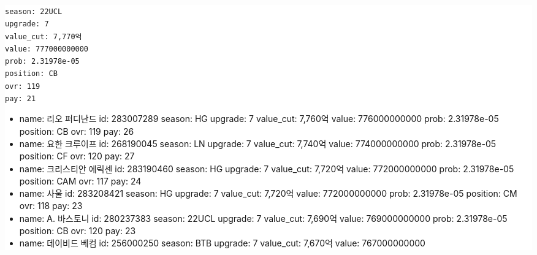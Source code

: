     season: 22UCL
    upgrade: 7
    value_cut: 7,770억
    value: 777000000000
    prob: 2.31978e-05
    position: CB
    ovr: 119
    pay: 21
  - name: 리오 퍼디난드
    id: 283007289
    season: HG
    upgrade: 7
    value_cut: 7,760억
    value: 776000000000
    prob: 2.31978e-05
    position: CB
    ovr: 119
    pay: 26
  - name: 요한 크루이프
    id: 268190045
    season: LN
    upgrade: 7
    value_cut: 7,740억
    value: 774000000000
    prob: 2.31978e-05
    position: CF
    ovr: 120
    pay: 27
  - name: 크리스티안 에릭센
    id: 283190460
    season: HG
    upgrade: 7
    value_cut: 7,720억
    value: 772000000000
    prob: 2.31978e-05
    position: CAM
    ovr: 117
    pay: 24
  - name: 사울
    id: 283208421
    season: HG
    upgrade: 7
    value_cut: 7,720억
    value: 772000000000
    prob: 2.31978e-05
    position: CM
    ovr: 118
    pay: 23
  - name: A. 바스토니
    id: 280237383
    season: 22UCL
    upgrade: 7
    value_cut: 7,690억
    value: 769000000000
    prob: 2.31978e-05
    position: CB
    ovr: 120
    pay: 23
  - name: 데이비드 베컴
    id: 256000250
    season: BTB
    upgrade: 7
    value_cut: 7,670억
    value: 767000000000